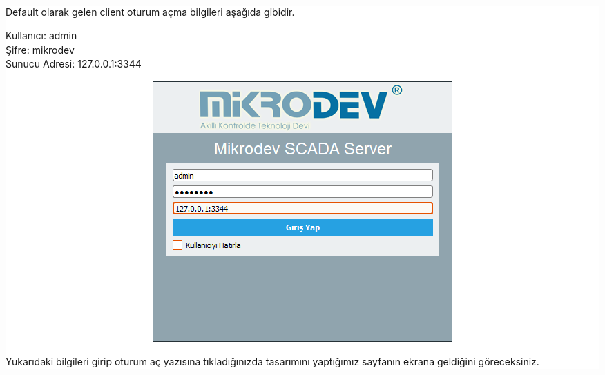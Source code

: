 </center>

Default olarak gelen client oturum açma bilgileri aşağıda gibidir.

Kullanıcı: admin    
Şifre: mikrodev     
Sunucu Adresi: 127.0.0.1:3344  

<center>

![mosquitto_image145](/img/mosquitto_image145.png)

</center>

Yukarıdaki bilgileri girip oturum aç yazısına tıkladığınızda tasarımını yaptığımız sayfanın ekrana geldiğini göreceksiniz.

<center>
